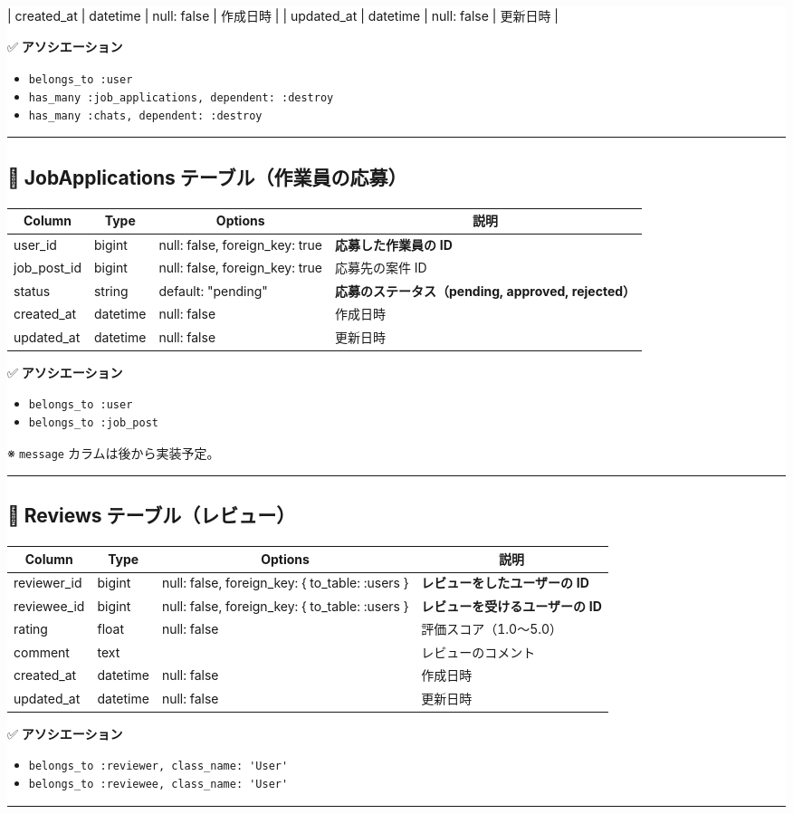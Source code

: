 | created_at       | datetime | null: false                    | 作成日時                      |
| updated_at       | datetime | null: false                    | 更新日時                      |

✅ **アソシエーション**

- `belongs_to :user`
- `has_many :job_applications, dependent: :destroy`
- `has_many :chats, dependent: :destroy`

---

## **📝 JobApplications テーブル（作業員の応募）**

| Column      | Type     | Options                        | 説明                                                |
| ----------- | -------- | ------------------------------ | --------------------------------------------------- |
| user_id     | bigint   | null: false, foreign_key: true | **応募した作業員の ID**                             |
| job_post_id | bigint   | null: false, foreign_key: true | 応募先の案件 ID                                     |
| status      | string   | default: "pending"             | **応募のステータス（pending, approved, rejected）** |
| created_at  | datetime | null: false                    | 作成日時                                            |
| updated_at  | datetime | null: false                    | 更新日時                                            |

✅ **アソシエーション**

- `belongs_to :user`
- `belongs_to :job_post`

※ `message` カラムは後から実装予定。

---

## **📝 Reviews テーブル（レビュー）**

| Column      | Type     | Options                                        | 説明                              |
| ----------- | -------- | ---------------------------------------------- | --------------------------------- |
| reviewer_id | bigint   | null: false, foreign_key: { to_table: :users } | **レビューをしたユーザーの ID**   |
| reviewee_id | bigint   | null: false, foreign_key: { to_table: :users } | **レビューを受けるユーザーの ID** |
| rating      | float    | null: false                                    | 評価スコア（1.0〜5.0）            |
| comment     | text     |                                                | レビューのコメント                |
| created_at  | datetime | null: false                                    | 作成日時                          |
| updated_at  | datetime | null: false                                    | 更新日時                          |

✅ **アソシエーション**

- `belongs_to :reviewer, class_name: 'User'`
- `belongs_to :reviewee, class_name: 'User'`

---